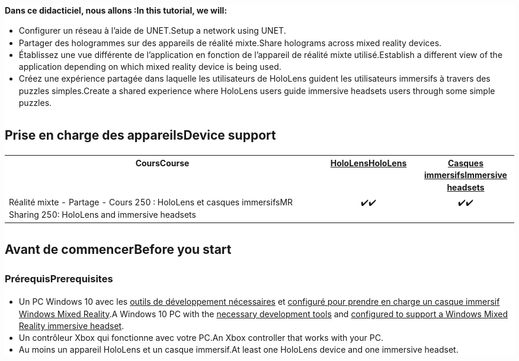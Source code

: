 <span data-ttu-id="b2ec8-114">**Dans ce didacticiel, nous allons :**</span><span class="sxs-lookup"><span data-stu-id="b2ec8-114">**In this tutorial, we will:**</span></span>

* <span data-ttu-id="b2ec8-115">Configurer un réseau à l’aide de UNET.</span><span class="sxs-lookup"><span data-stu-id="b2ec8-115">Setup a network using UNET.</span></span>
* <span data-ttu-id="b2ec8-116">Partager des hologrammes sur des appareils de réalité mixte.</span><span class="sxs-lookup"><span data-stu-id="b2ec8-116">Share holograms across mixed reality devices.</span></span>
* <span data-ttu-id="b2ec8-117">Établissez une vue différente de l’application en fonction de l’appareil de réalité mixte utilisé.</span><span class="sxs-lookup"><span data-stu-id="b2ec8-117">Establish a different view of the application depending on which mixed reality device is being used.</span></span>
* <span data-ttu-id="b2ec8-118">Créez une expérience partagée dans laquelle les utilisateurs de HoloLens guident les utilisateurs immersifs à travers des puzzles simples.</span><span class="sxs-lookup"><span data-stu-id="b2ec8-118">Create a shared experience where HoloLens users guide immersive headsets users through some simple puzzles.</span></span>

## <a name="device-support"></a><span data-ttu-id="b2ec8-119">Prise en charge des appareils</span><span class="sxs-lookup"><span data-stu-id="b2ec8-119">Device support</span></span>

<table>
<tr>
<th><span data-ttu-id="b2ec8-120">Cours</span><span class="sxs-lookup"><span data-stu-id="b2ec8-120">Course</span></span></th><th style="width:150px"> <span data-ttu-id="b2ec8-121"><a href="../hololens-hardware-details.md">HoloLens</a></span><span class="sxs-lookup"><span data-stu-id="b2ec8-121"><a href="../hololens-hardware-details.md">HoloLens</a></span></span></th><th style="width:150px"> <span data-ttu-id="b2ec8-122"><a href="../discover/immersive-headset-hardware-details.md">Casques immersifs</a></span><span class="sxs-lookup"><span data-stu-id="b2ec8-122"><a href="../discover/immersive-headset-hardware-details.md">Immersive headsets</a></span></span></th>
</tr><tr>
<td><span data-ttu-id="b2ec8-123">Réalité mixte - Partage - Cours 250 : HoloLens et casques immersifs</span><span class="sxs-lookup"><span data-stu-id="b2ec8-123">MR Sharing 250: HoloLens and immersive headsets</span></span></td><td style="text-align: center;"> <span data-ttu-id="b2ec8-124">✔️</span><span class="sxs-lookup"><span data-stu-id="b2ec8-124">✔️</span></span></td><td style="text-align: center;"> <span data-ttu-id="b2ec8-125">✔️</span><span class="sxs-lookup"><span data-stu-id="b2ec8-125">✔️</span></span></td>
</tr>
</table>

## <a name="before-you-start"></a><span data-ttu-id="b2ec8-126">Avant de commencer</span><span class="sxs-lookup"><span data-stu-id="b2ec8-126">Before you start</span></span>

### <a name="prerequisites"></a><span data-ttu-id="b2ec8-127">Prérequis</span><span class="sxs-lookup"><span data-stu-id="b2ec8-127">Prerequisites</span></span>

* <span data-ttu-id="b2ec8-128">Un PC Windows 10 avec les [outils de développement nécessaires](../develop/install-the-tools.md) et [configuré pour prendre en charge un casque immersif Windows Mixed Reality](https://docs.microsoft.com/windows/mixed-reality/enthusiast-guide/windows-mixed-reality-minimum-pc-hardware-compatibility-guidelines).</span><span class="sxs-lookup"><span data-stu-id="b2ec8-128">A Windows 10 PC with the [necessary development tools](../develop/install-the-tools.md) and [configured to support a Windows Mixed Reality immersive headset](https://docs.microsoft.com/windows/mixed-reality/enthusiast-guide/windows-mixed-reality-minimum-pc-hardware-compatibility-guidelines).</span></span>
* <span data-ttu-id="b2ec8-129">Un contrôleur Xbox qui fonctionne avec votre PC.</span><span class="sxs-lookup"><span data-stu-id="b2ec8-129">An Xbox controller that works with your PC.</span></span>
* <span data-ttu-id="b2ec8-130">Au moins un appareil HoloLens et un casque immersif.</span><span class="sxs-lookup"><span data-stu-id="b2ec8-130">At least one HoloLens device and one immersive headset.</span></span>